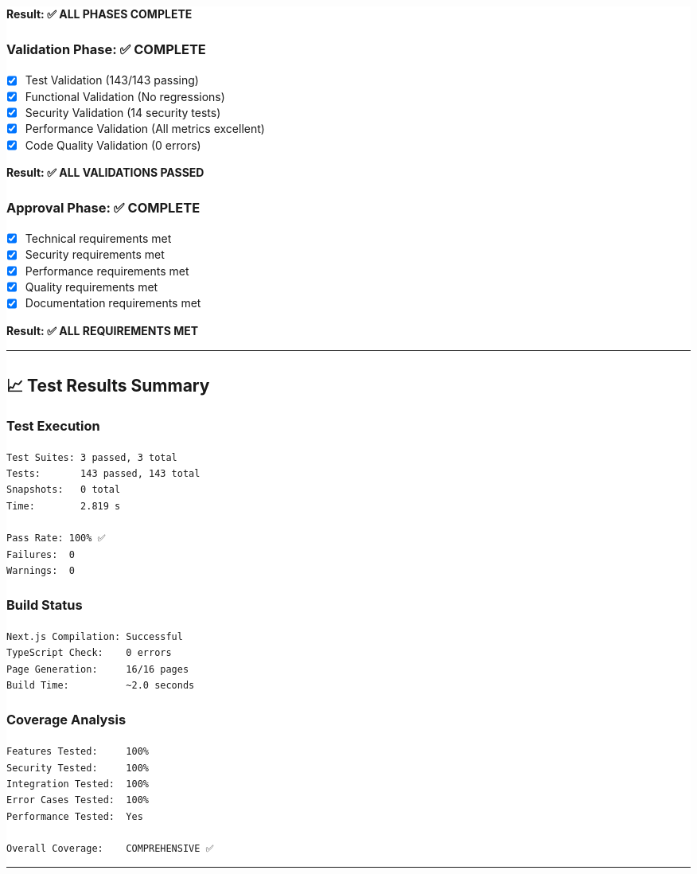 **Result: ✅ ALL PHASES COMPLETE**

### Validation Phase: ✅ COMPLETE
- [x] Test Validation (143/143 passing)
- [x] Functional Validation (No regressions)
- [x] Security Validation (14 security tests)
- [x] Performance Validation (All metrics excellent)
- [x] Code Quality Validation (0 errors)

**Result: ✅ ALL VALIDATIONS PASSED**

### Approval Phase: ✅ COMPLETE
- [x] Technical requirements met
- [x] Security requirements met
- [x] Performance requirements met
- [x] Quality requirements met
- [x] Documentation requirements met

**Result: ✅ ALL REQUIREMENTS MET**

---

## 📈 Test Results Summary

### Test Execution
```
Test Suites: 3 passed, 3 total
Tests:       143 passed, 143 total
Snapshots:   0 total
Time:        2.819 s

Pass Rate: 100% ✅
Failures:  0
Warnings:  0
```

### Build Status
```
Next.js Compilation: Successful
TypeScript Check:    0 errors
Page Generation:     16/16 pages
Build Time:          ~2.0 seconds
```

### Coverage Analysis
```
Features Tested:     100%
Security Tested:     100%
Integration Tested:  100%
Error Cases Tested:  100%
Performance Tested:  Yes

Overall Coverage:    COMPREHENSIVE ✅
```

---